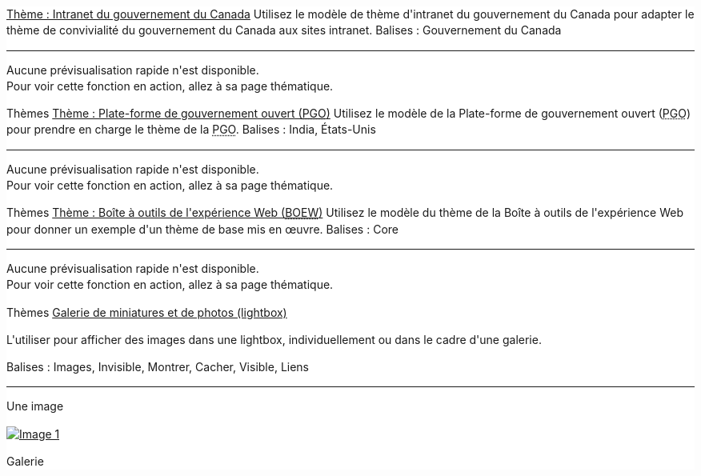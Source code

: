 <td></td>
<td></td>
</tr>

<tr class="col-xs-12 col-sm-6 col-md-4">
<td><a href="https://wet-boew.github.io/themes-dist/theme-gc-intranet/docs/ref/theme-gc-intranet/theme-gc-intranet-fr.html" class="h4 mrgn-tp-0 mrgn-bttm-0">Thème : Intranet du gouvernement du Canada</a></td>
<td>Utilisez le modèle de thème d'intranet du gouvernement du Canada pour adapter le thème de convivialité du gouvernement du Canada aux sites intranet.</td>
<td class="text-muted small">Balises : Gouvernement du Canada</td>
<td><hr class="mrgn-tp-0">
<p><span class="glyphicon glyphicon-eye-close"></span> Aucune prévisualisation rapide n'est disponible.<br>
Pour voir cette fonction en action, allez à sa page thématique.</p></td>
<td>Thèmes</td>
<td></td>
<td></td>
</tr>

<tr class="col-xs-12 col-sm-6 col-md-4">
<td><a href="https://wet-boew.github.io/themes-dist/theme-ogpl/docs/ref/theme-ogpl/theme-ogpl-fr.html" class="h4 mrgn-tp-0 mrgn-bttm-0">Thème : Plate-forme de gouvernement ouvert (<abbr title="Plate-forme de gouvernement ouvert">PGO</abbr>)</a></td>
<td>Utilisez le modèle de la Plate-forme de gouvernement ouvert (<abbr title="Plate-forme de gouvernement ouvert">PGO</abbr>) pour prendre en charge le thème de la <abbr title="Plate-forme de gouvernement ouvert">PGO</abbr>.</td>
<td class="text-muted small">Balises : India, États-Unis</td>
<td><hr class="mrgn-tp-0">
<p><span class="glyphicon glyphicon-eye-close"></span> Aucune prévisualisation rapide n'est disponible.<br>
Pour voir cette fonction en action, allez à sa page thématique.</p></td>
<td>Thèmes</td>
<td></td>
<td></td>
</tr>

<tr class="col-xs-12 col-sm-6 col-md-4">
<td><a href="https://wet-boew.github.io/v4.0-ci/theme/index-fr.html" class="h4 mrgn-tp-0 mrgn-bttm-0">Thème : Boîte à outils de l'expérience Web (<abbr title="Boîte à outils de l'expérience Web">BOEW</abbr>)</a></td>
<td>Utilisez le modèle du thème de la Boîte à outils de l'expérience Web pour donner un exemple d'un thème de base mis en œuvre.</td>
<td class="text-muted small">Balises : Core </td>
<td><hr class="mrgn-tp-0">
<p><span class="glyphicon glyphicon-eye-close"></span> Aucune prévisualisation rapide n'est disponible.<br>
Pour voir cette fonction en action, allez à sa page thématique.</p></td>
<td>Thèmes</td>
<td></td>
<td></td>
</tr>

<tr class="col-xs-12 col-sm-6 col-md-4">
<td><a href="https://wet-boew.github.io/v4.0-ci/docs/ref/lightbox/lightbox-fr.html" class="h4 mrgn-tp-0 mrgn-bttm-0">Galerie de miniatures et de photos  (lightbox)</a></td>
<td><p>L'utiliser pour afficher des images dans une  lightbox, individuellement ou dans le cadre d'une galerie.</p></td>
<td class="text-muted small">Balises : Images, Invisible, Montrer, Cacher,   Visible, Liens</td>
<td><hr class="mrgn-tp-0">
<p>Une image</p>
<div class="row">
<div class="col-sm-4"> <a class="wb-lbx" href="https://wet-boew.github.io/v4.0-ci/demos/lightbox/demo/1_b.jpg" title="Image 1"> <img src="https://wet-boew.github.io/v4.0-ci/demos/lightbox/demo/1_s.jpg" alt="Image 1" class="thumbnail img-responsive" /> </a></div>
</div>
<p>Galerie</p>